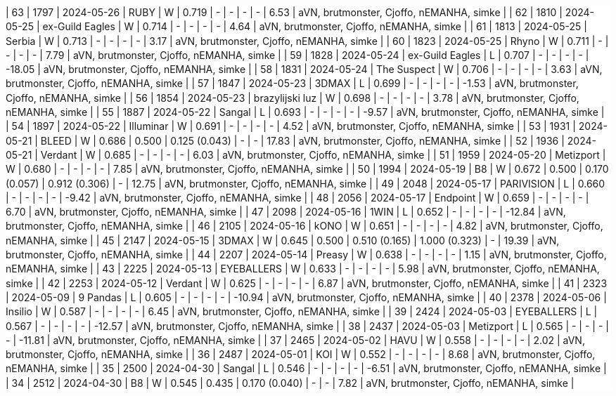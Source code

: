 |           63 |     1797 | 2024-05-26 | RUBY              | W   | 0.719      | -            | -                | -                | -         |     6.53 | aVN, brutmonster, Cjoffo, nEMANHA, simke |
|           62 |     1810 | 2024-05-25 | ex-Guild Eagles   | W   | 0.714      | -            | -                | -                | -         |     4.64 | aVN, brutmonster, Cjoffo, nEMANHA, simke |
|           61 |     1813 | 2024-05-25 | Serbia            | W   | 0.713      | -            | -                | -                | -         |     3.17 | aVN, brutmonster, Cjoffo, nEMANHA, simke |
|           60 |     1823 | 2024-05-25 | Rhyno             | W   | 0.711      | -            | -                | -                | -         |     7.79 | aVN, brutmonster, Cjoffo, nEMANHA, simke |
|           59 |     1828 | 2024-05-24 | ex-Guild Eagles   | L   | 0.707      | -            | -                | -                | -         |   -18.05 | aVN, brutmonster, Cjoffo, nEMANHA, simke |
|           58 |     1831 | 2024-05-24 | The Suspect       | W   | 0.706      | -            | -                | -                | -         |     3.63 | aVN, brutmonster, Cjoffo, nEMANHA, simke |
|           57 |     1847 | 2024-05-23 | 3DMAX             | L   | 0.699      | -            | -                | -                | -         |    -1.53 | aVN, brutmonster, Cjoffo, nEMANHA, simke |
|           56 |     1854 | 2024-05-23 | brazylijski luz   | W   | 0.698      | -            | -                | -                | -         |     3.78 | aVN, brutmonster, Cjoffo, nEMANHA, simke |
|           55 |     1887 | 2024-05-22 | Sangal            | L   | 0.693      | -            | -                | -                | -         |    -9.57 | aVN, brutmonster, Cjoffo, nEMANHA, simke |
|           54 |     1897 | 2024-05-22 | Illuminar         | W   | 0.691      | -            | -                | -                | -         |     4.52 | aVN, brutmonster, Cjoffo, nEMANHA, simke |
|           53 |     1931 | 2024-05-21 | BLEED             | W   | 0.686      | 0.500        | 0.125 (0.043)    | -                | -         |    17.83 | aVN, brutmonster, Cjoffo, nEMANHA, simke |
|           52 |     1936 | 2024-05-21 | Verdant           | W   | 0.685      | -            | -                | -                | -         |     6.03 | aVN, brutmonster, Cjoffo, nEMANHA, simke |
|           51 |     1959 | 2024-05-20 | Metizport         | W   | 0.680      | -            | -                | -                | -         |     7.85 | aVN, brutmonster, Cjoffo, nEMANHA, simke |
|           50 |     1994 | 2024-05-19 | B8                | W   | 0.672      | 0.500        | 0.170 (0.057)    | 0.912 (0.306)    | -         |    12.75 | aVN, brutmonster, Cjoffo, nEMANHA, simke |
|           49 |     2048 | 2024-05-17 | PARIVISION        | L   | 0.660      | -            | -                | -                | -         |    -9.42 | aVN, brutmonster, Cjoffo, nEMANHA, simke |
|           48 |     2056 | 2024-05-17 | Endpoint          | W   | 0.659      | -            | -                | -                | -         |     6.70 | aVN, brutmonster, Cjoffo, nEMANHA, simke |
|           47 |     2098 | 2024-05-16 | 1WIN              | L   | 0.652      | -            | -                | -                | -         |   -12.84 | aVN, brutmonster, Cjoffo, nEMANHA, simke |
|           46 |     2105 | 2024-05-16 | kONO              | W   | 0.651      | -            | -                | -                | -         |     4.82 | aVN, brutmonster, Cjoffo, nEMANHA, simke |
|           45 |     2147 | 2024-05-15 | 3DMAX             | W   | 0.645      | 0.500        | 0.510 (0.165)    | 1.000 (0.323)    | -         |    19.39 | aVN, brutmonster, Cjoffo, nEMANHA, simke |
|           44 |     2207 | 2024-05-14 | Preasy            | W   | 0.638      | -            | -                | -                | -         |     1.15 | aVN, brutmonster, Cjoffo, nEMANHA, simke |
|           43 |     2225 | 2024-05-13 | EYEBALLERS        | W   | 0.633      | -            | -                | -                | -         |     5.98 | aVN, brutmonster, Cjoffo, nEMANHA, simke |
|           42 |     2253 | 2024-05-12 | Verdant           | W   | 0.625      | -            | -                | -                | -         |     6.87 | aVN, brutmonster, Cjoffo, nEMANHA, simke |
|           41 |     2323 | 2024-05-09 | 9 Pandas          | L   | 0.605      | -            | -                | -                | -         |   -10.94 | aVN, brutmonster, Cjoffo, nEMANHA, simke |
|           40 |     2378 | 2024-05-06 | Insilio           | W   | 0.587      | -            | -                | -                | -         |     6.45 | aVN, brutmonster, Cjoffo, nEMANHA, simke |
|           39 |     2424 | 2024-05-03 | EYEBALLERS        | L   | 0.567      | -            | -                | -                | -         |   -12.57 | aVN, brutmonster, Cjoffo, nEMANHA, simke |
|           38 |     2437 | 2024-05-03 | Metizport         | L   | 0.565      | -            | -                | -                | -         |   -11.81 | aVN, brutmonster, Cjoffo, nEMANHA, simke |
|           37 |     2465 | 2024-05-02 | HAVU              | W   | 0.558      | -            | -                | -                | -         |     2.02 | aVN, brutmonster, Cjoffo, nEMANHA, simke |
|           36 |     2487 | 2024-05-01 | KOI               | W   | 0.552      | -            | -                | -                | -         |     8.68 | aVN, brutmonster, Cjoffo, nEMANHA, simke |
|           35 |     2500 | 2024-04-30 | Sangal            | L   | 0.546      | -            | -                | -                | -         |    -6.51 | aVN, brutmonster, Cjoffo, nEMANHA, simke |
|           34 |     2512 | 2024-04-30 | B8                | W   | 0.545      | 0.435        | 0.170 (0.040)    | -                | -         |     7.82 | aVN, brutmonster, Cjoffo, nEMANHA, simke |